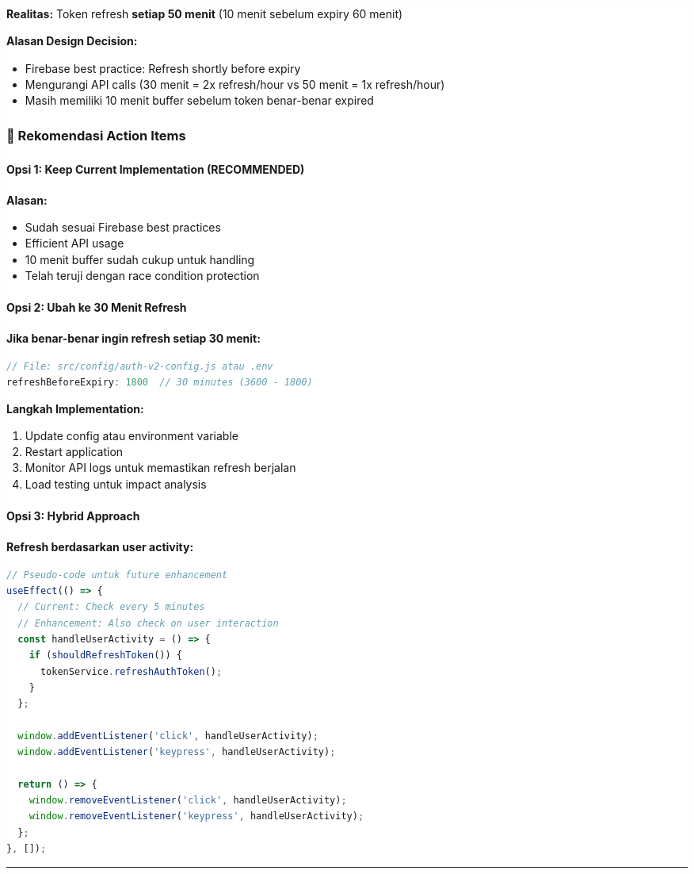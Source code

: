 **Realitas:** Token refresh **setiap 50 menit** (10 menit sebelum expiry 60 menit)

**Alasan Design Decision:**
- Firebase best practice: Refresh shortly before expiry
- Mengurangi API calls (30 menit = 2x refresh/hour vs 50 menit = 1x refresh/hour)
- Masih memiliki 10 menit buffer sebelum token benar-benar expired

### 🔄 Rekomendasi Action Items

#### Opsi 1: Keep Current Implementation (RECOMMENDED)
**Alasan:**
- Sudah sesuai Firebase best practices
- Efficient API usage
- 10 menit buffer sudah cukup untuk handling
- Telah teruji dengan race condition protection

#### Opsi 2: Ubah ke 30 Menit Refresh
**Jika benar-benar ingin refresh setiap 30 menit:**

```javascript
// File: src/config/auth-v2-config.js atau .env
refreshBeforeExpiry: 1800  // 30 minutes (3600 - 1800)
```

**Langkah Implementation:**
1. Update config atau environment variable
2. Restart application
3. Monitor API logs untuk memastikan refresh berjalan
4. Load testing untuk impact analysis

#### Opsi 3: Hybrid Approach
**Refresh berdasarkan user activity:**

```typescript
// Pseudo-code untuk future enhancement
useEffect(() => {
  // Current: Check every 5 minutes
  // Enhancement: Also check on user interaction
  const handleUserActivity = () => {
    if (shouldRefreshToken()) {
      tokenService.refreshAuthToken();
    }
  };
  
  window.addEventListener('click', handleUserActivity);
  window.addEventListener('keypress', handleUserActivity);
  
  return () => {
    window.removeEventListener('click', handleUserActivity);
    window.removeEventListener('keypress', handleUserActivity);
  };
}, []);
```

---
